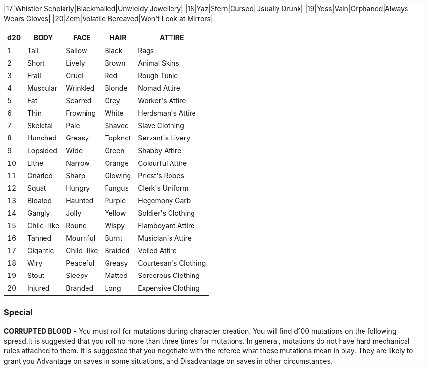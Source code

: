 |17|Whistler|Scholarly|Blackmailed|Unwieldy Jewellery|
|18|Yaz|Stern|Cursed|Usually Drunk|
|19|Yoss|Vain|Orphaned|Always Wears Gloves|
|20|Zem|Volatile|Bereaved|Won't Look at Mirrors|

|d20|__BODY__|__FACE__|__HAIR__|__ATTIRE__|
|-|--------|--------|--------|----------|
|1|Tall|Sallow|Black|Rags|
|2|Short|Lively|Brown|Animal Skins|
|3|Frail|Cruel|Red|Rough Tunic|
|4|Muscular|Wrinkled|Blonde|Nomad Attire|
|5|Fat|Scarred|Grey|Worker's Attire|
|6|Thin|Frowning|White|Herdsman's Attire|
|7|Skeletal|Pale|Shaved|Slave Clothing|
|8|Hunched|Greasy|Topknot|Servant's Livery|
|9|Lopsided|Wide|Green|Shabby Attire|
|10|Lithe|Narrow|Orange|Colourful Attire|
|11|Gnarled|Sharp|Glowing|Priest's Robes|
|12|Squat|Hungry|Fungus|Clerk's Uniform|
|13|Bloated|Haunted|Purple|Hegemony Garb|
|14|Gangly|Jolly|Yellow|Soldier's Clothing|
|15|Child-like|Round|Wispy|Flamboyant Attire|
|16|Tanned|Mournful|Burnt|Musician's Attire|
|17|Gigantic|Child-like|Braided|Veiled Attire|
|18|Wiry|Peaceful|Greasy|Courtesan's Clothing|
|19|Stout|Sleepy|Matted|Sorcerous Clothing|
|20|Injured|Branded|Long|Expensive Clothing|

### Special
__CORRUPTED BLOOD__ - You must roll for mutations during character creation. You will find d100 mutations on the following spread.It is suggested that you roll no more than three times for mutations. In general, mutations do not have hard mechanical rules attached to them. It is suggested that you negotiate with the referee what these mutations mean in play. They are likely to grant you Advantage on saves in some situations, and Disadvantage on saves in other circumstances.
